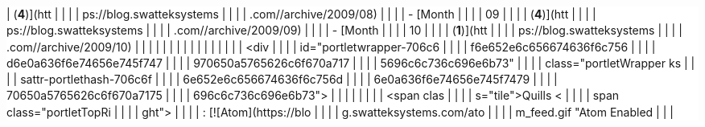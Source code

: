 |             (**4**)](htt |                          |                          |
| ps://blog.swatteksystems |                          |                          |
| .com//archive/2009/08)   |                          |                          |
|         -   [<span>Month |                          |                          |
|             09</span>    |                          |                          |
|             (**4**)](htt |                          |                          |
| ps://blog.swatteksystems |                          |                          |
| .com//archive/2009/09)   |                          |                          |
|         -   [<span>Month |                          |                          |
|             10</span>    |                          |                          |
|             (**1**)](htt |                          |                          |
| ps://blog.swatteksystems |                          |                          |
| .com//archive/2009/10)   |                          |                          |
|                          |                          |                          |
| </div>                   |                          |                          |
|                          |                          |                          |
| <div                     |                          |                          |
| id="portletwrapper-706c6 |                          |                          |
| f6e652e6c656674636f6c756 |                          |                          |
| d6e0a636f6e74656e745f747 |                          |                          |
| 970650a5765626c6f670a717 |                          |                          |
| 5696c6c736c696e6b73"     |                          |                          |
| class="portletWrapper ks |                          |                          |
| sattr-portlethash-706c6f |                          |                          |
| 6e652e6c656674636f6c756d |                          |                          |
| 6e0a636f6e74656e745f7479 |                          |                          |
| 70650a5765626c6f670a7175 |                          |                          |
| 696c6c736c696e6b73">     |                          |                          |
|                          |                          |                          |
|  <span class="portletTop |                          |                          |
| Left"></span> <span clas |                          |                          |
| s="tile">Quills</span> < |                          |                          |
| span class="portletTopRi |                          |                          |
| ght"></span>             |                          |                          |
| :   [![Atom](https://blo |                          |                          |
| g.swatteksystems.com/ato |                          |                          |
| m_feed.gif "Atom Enabled |                          |                          |